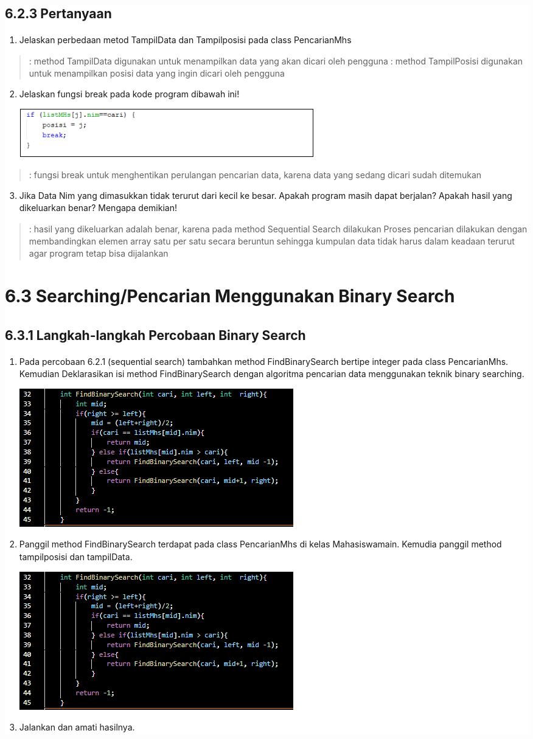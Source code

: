 ## 6.2.3 Pertanyaan
1. Jelaskan perbedaan metod TampilData dan Tampilposisi pada class PencarianMhs
> : method TampilData digunakan untuk menampilkan data yang akan dicari oleh pengguna
> : method TampilPosisi digunakan untuk menampilkan posisi data yang ingin dicari oleh pengguna
2. Jelaskan fungsi break pada kode program dibawah ini! <p>
<img src="J6 - 6.2.3 (2).PNG"> <p>
> : fungsi break untuk menghentikan perulangan pencarian data, karena data yang sedang dicari sudah ditemukan
3. Jika Data Nim yang dimasukkan tidak terurut dari kecil ke besar. Apakah program masih dapat berjalan? Apakah hasil yang dikeluarkan benar? Mengapa demikian!
> : hasil yang dikeluarkan adalah benar, karena pada method Sequential Search dilakukan Proses pencarian dilakukan dengan membandingkan elemen array satu per satu secara beruntun sehingga kumpulan data tidak harus dalam keadaan terurut agar program tetap bisa dijalankan

# 6.3 Searching/Pencarian Menggunakan Binary Search
## 6.3.1 Langkah-langkah Percobaan Binary Search
1. Pada percobaan 6.2.1 (sequential search) tambahkan method FindBinarySearch bertipe integer pada class PencarianMhs. Kemudian Deklarasikan isi method FindBinarySearch dengan algoritma pencarian data menggunakan teknik binary searching. <p>
<img src="J6 - 6.3.1 (1).PNG"> <p>
2. Panggil method FindBinarySearch terdapat pada class PencarianMhs di kelas
Mahasiswamain. Kemudia panggil method tampilposisi dan tampilData. <p>
<img src="J6 - 6.3.1 (1).PNG"> <p>
3. Jalankan dan amati hasilnya. 
